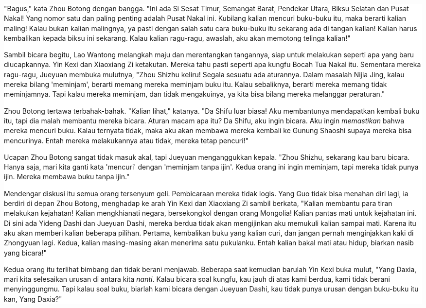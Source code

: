 "Bagus," kata Zhou Botong dengan bangga. "Ini ada Si Sesat Timur, Semangat Barat, Pendekar Utara, Biksu Selatan 
dan Pusat Nakal! Yang nomor satu dan paling penting adalah Pusat Nakal ini. Kubilang kalian mencuri buku-buku itu, 
maka berarti kalian maling! Kalau bukan kalian malingnya, ya pasti dengan salah satu cara buku-buku itu sekarang 
ada di tangan kalian! Kalian harus kembalikan kepada biksu ini sekarang. Kalau kalian ragu-ragu, awaslah, aku 
akan memotong telinga kalian!"

Sambil bicara begitu, Lao Wantong melangkah maju dan merentangkan tangannya, siap untuk melakukan seperti apa yang
baru diucapkannya. Yin Kexi dan Xiaoxiang Zi ketakutan. Mereka tahu pasti seperti apa kungfu Bocah Tua Nakal itu.
Sementara mereka ragu-ragu, Jueyuan membuka mulutnya, "Zhou Shizhu keliru! Segala sesuatu ada aturannya. Dalam
masalah Nijia Jing, kalau mereka bilang 'meminjam', berarti memang mereka meminjam buku itu. Kalau sebaliknya,
berarti mereka memang tidak meminjamnya. Tapi kalau mereka meminjam, dan tidak mengakuinya, ya kita bisa bilang
mereka melanggar peraturan."

Zhou Botong tertawa terbahak-bahak. "Kalian lihat," katanya. "Da Shifu luar biasa! Aku membantunya mendapatkan
kembali buku itu, tapi dia malah membantu mereka bicara. Aturan macam apa itu? Da Shifu, aku ingin bicara. Aku ingin
_memastikan_ bahwa mereka mencuri buku. Kalau ternyata tidak, maka aku akan membawa mereka kembali ke Gunung Shaoshi
supaya mereka bisa mencurinya. Entah mereka melakukannya atau tidak, mereka tetap pencuri!"

Ucapan Zhou Botong sangat tidak masuk akal, tapi Jueyuan menganggukkan kepala. "Zhou Shizhu, sekarang kau baru bicara.
Hanya saja, mari kita ganti kata 'mencuri' dengan 'meminjam tanpa ijin'. Kedua orang ini ingin meminjam, tapi mereka
tidak punya ijin. Mereka membawa buku tanpa ijin."

Mendengar diskusi itu semua orang tersenyum geli. Pembicaraan mereka tidak logis. Yang Guo tidak bisa menahan diri
lagi, ia berdiri di depan Zhou Botong, menghadap ke arah Yin Kexi dan Xiaoxiang Zi sambil berkata, "Kalian membantu
para tiran melakukan kejahatan! Kalian mengkhianati negara, bersekongkol dengan orang Mongolia! Kalian pantas mati
untuk kejahatan ini. Di sini ada Yideng Dashi dan Jueyuan Dashi, mereka berdua tidak akan mengijinkan aku memukuli
kalian sampai mati. Karena itu aku akan memberi kalian beberapa pilihan. Pertama, kembalikan buku yang kalian curi,
dan jangan pernah menginjakkan kaki di Zhongyuan lagi. Kedua, kalian masing-masing akan menerima satu pukulanku.
Entah kalian bakal mati atau hidup, biarkan nasib yang bicara!"

Kedua orang itu terlihat bimbang dan tidak berani menjawab. Beberapa saat kemudian barulah Yin Kexi buka mulut,
"Yang Daxia, mari kita selesaikan urusan di antara kita _nanti_. Kalau bicara soal kungfu, kau jauh di atas kami
berdua, kami tidak berani menyinggungmu. Tapi kalau soal buku, biarlah kami bicara dengan Jueyuan Dashi, kau tidak
punya urusan dengan buku-buku itu kan, Yang Daxia?"
